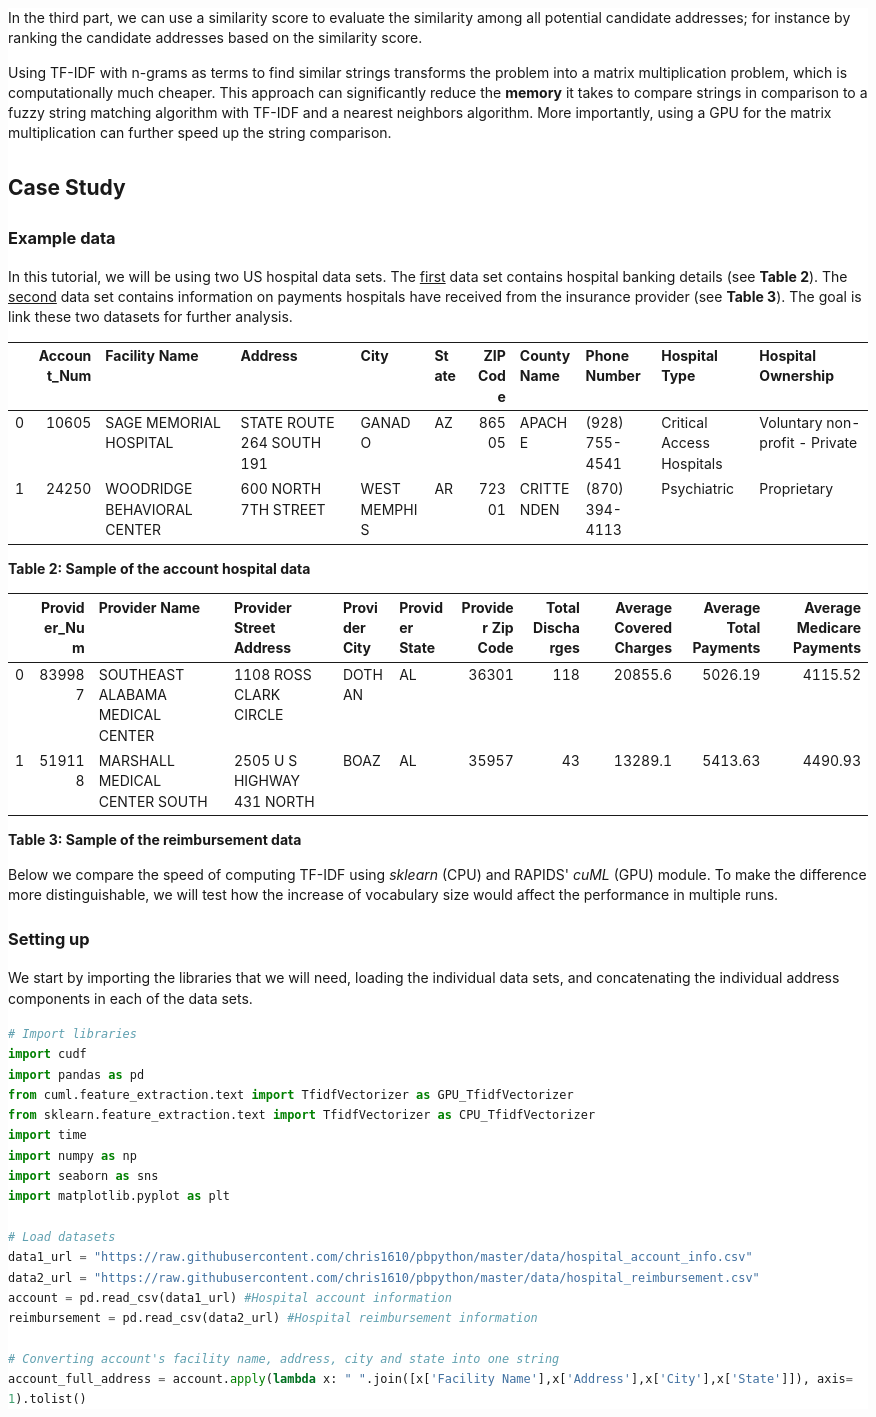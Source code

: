 In the third part, we can use a similarity score to evaluate the similarity among all potential candidate addresses; for instance by ranking the candidate addresses based on the similarity score.

Using TF-IDF with n-grams as terms to find similar strings transforms the problem into a matrix multiplication problem, which is computationally much cheaper. This approach can significantly reduce the **memory** it takes to compare strings in comparison to a fuzzy string matching algorithm with TF-IDF and a nearest neighbors algorithm. More importantly, using a GPU for the matrix multiplication can further speed up the string comparison.

## Case Study

### Example data

In this tutorial, we will be using two US hospital data sets. The [first](https://raw.githubusercontent.com/chris1610/pbpython/master/data/hospital_account_info.csv) data set contains hospital banking details (see **Table 2**). The [second](https://raw.githubusercontent.com/chris1610/pbpython/master/data/hospital_reimbursement.csv) data set contains information on payments hospitals have received from the insurance provider (see **Table 3**). The goal is link these two datasets for further analysis. 

|    |   Account_Num | Facility Name                     | Address                   | City         | State   |   ZIP Code | County Name   | Phone Number   | Hospital Type             | Hospital Ownership             |
|---:|--------------:|:----------------------------------|:--------------------------|:-------------|:--------|-----------:|:--------------|:---------------|:--------------------------|:-------------------------------|
|  0 |         10605 | SAGE MEMORIAL HOSPITAL            | STATE ROUTE 264 SOUTH 191 | GANADO       | AZ      |      86505 | APACHE        | (928) 755-4541 | Critical Access Hospitals | Voluntary non-profit - Private |
|  1 |         24250 | WOODRIDGE BEHAVIORAL CENTER       | 600 NORTH 7TH STREET      | WEST MEMPHIS | AR      |      72301 | CRITTENDEN    | (870) 394-4113 | Psychiatric               | Proprietary                    |

**Table 2: Sample of the account hospital data**

|    |   Provider_Num | Provider Name                    | Provider Street Address    | Provider City   | Provider State   |   Provider Zip Code |   Total Discharges |   Average Covered Charges |   Average Total Payments |   Average Medicare Payments |
|---:|---------------:|:---------------------------------|:---------------------------|:----------------|:-----------------|--------------------:|-------------------:|--------------------------:|-------------------------:|----------------------------:|
|  0 |         839987 | SOUTHEAST ALABAMA MEDICAL CENTER | 1108 ROSS CLARK CIRCLE     | DOTHAN          | AL               |               36301 |                118 |                   20855.6 |                  5026.19 |                     4115.52 |
|  1 |         519118 | MARSHALL MEDICAL CENTER SOUTH    | 2505 U S HIGHWAY 431 NORTH | BOAZ            | AL               |               35957 |                 43 |                   13289.1 |                  5413.63 |                     4490.93 |

**Table 3: Sample of the reimbursement data**

Below we compare the speed of computing TF-IDF using *sklearn* (CPU) and RAPIDS' *cuML* (GPU) module. To make the difference more distinguishable, we will test how the increase of vocabulary size would affect the performance in multiple runs.

### Setting up
We start by importing the libraries that we will need, loading the individual data sets, and concatenating the individual address components in each of the data sets.

```python
# Import libraries
import cudf
import pandas as pd
from cuml.feature_extraction.text import TfidfVectorizer as GPU_TfidfVectorizer
from sklearn.feature_extraction.text import TfidfVectorizer as CPU_TfidfVectorizer
import time
import numpy as np
import seaborn as sns
import matplotlib.pyplot as plt

# Load datasets
data1_url = "https://raw.githubusercontent.com/chris1610/pbpython/master/data/hospital_account_info.csv"
data2_url = "https://raw.githubusercontent.com/chris1610/pbpython/master/data/hospital_reimbursement.csv"
account = pd.read_csv(data1_url) #Hospital account information
reimbursement = pd.read_csv(data2_url) #Hospital reimbursement information

# Converting account's facility name, address, city and state into one string 
account_full_address = account.apply(lambda x: " ".join([x['Facility Name'],x['Address'],x['City'],x['State']]), axis=1).tolist()
```